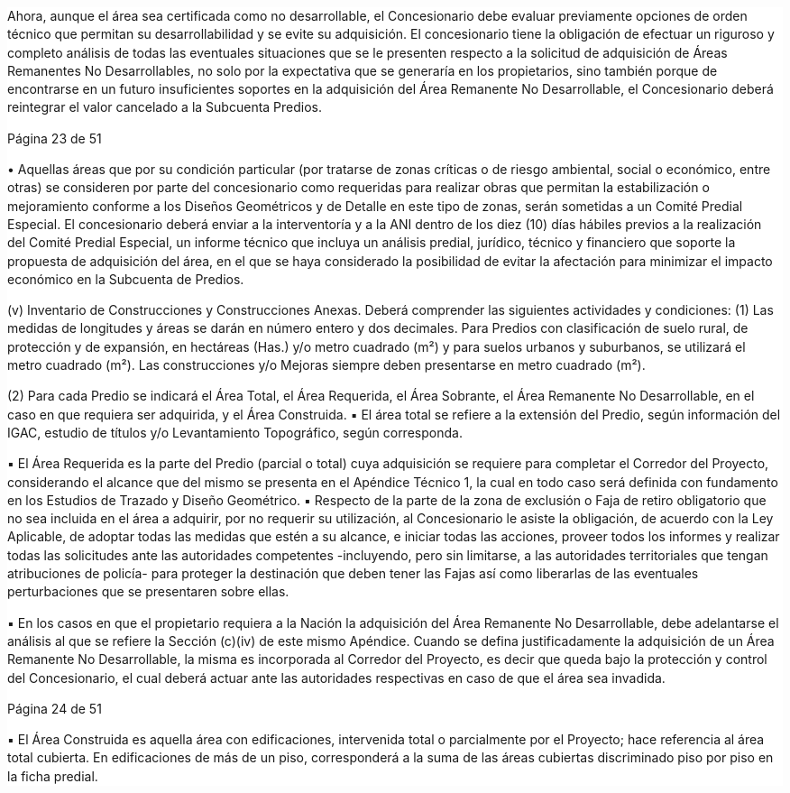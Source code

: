 Ahora, aunque el área sea certificada como no desarrollable, el Concesionario debe evaluar previamente opciones de orden técnico que permitan su desarrollabilidad y se evite su adquisición.
El concesionario tiene la obligación de efectuar un riguroso y completo análisis de todas las eventuales situaciones que se le presenten respecto a la solicitud de adquisición de Áreas Remanentes No Desarrollables, no solo por la expectativa que se generaría en los propietarios, sino también porque de encontrarse en un futuro insuficientes soportes en la adquisición del Área Remanente No Desarrollable, el Concesionario deberá reintegrar el valor cancelado a la Subcuenta Predios.


Página 23 de 51

•    Aquellas áreas que por su condición particular (por tratarse de zonas críticas o de riesgo ambiental, social o económico, entre otras) se consideren por parte del concesionario como requeridas para realizar obras que permitan la estabilización o mejoramiento conforme a los Diseños Geométricos y de Detalle en este tipo de zonas, serán sometidas a un Comité Predial Especial.
El concesionario deberá enviar a la interventoría y a la ANI dentro de los diez (10) días hábiles previos a la realización del Comité Predial Especial, un informe técnico que incluya un análisis predial, jurídico, técnico y financiero que soporte la propuesta de adquisición del área, en el que se haya considerado la posibilidad de evitar la afectación para minimizar el impacto económico en la Subcuenta de Predios.

(v)  Inventario de Construcciones y Construcciones Anexas. Deberá comprender las siguientes actividades y condiciones:
(1)      Las medidas de longitudes y áreas se darán en número entero y dos decimales. Para Predios con clasificación de suelo rural, de protección y de expansión, en hectáreas (Has.) y/o metro cuadrado (m²) y para suelos urbanos y suburbanos, se utilizará el metro cuadrado (m²). Las construcciones y/o Mejoras siempre deben presentarse en metro cuadrado (m²).

(2)      Para cada Predio se indicará el Área Total, el Área Requerida, el Área Sobrante, el Área Remanente No Desarrollable, en el caso en que requiera ser adquirida, y el Área Construida.
▪  El área total se refiere a la extensión del Predio, según información del IGAC, estudio de títulos y/o Levantamiento Topográfico, según corresponda.

▪  El Área Requerida es la parte del Predio (parcial o total) cuya adquisición se requiere para completar el Corredor del Proyecto, considerando el alcance que del mismo se presenta en el Apéndice Técnico 1, la cual en todo caso será definida con fundamento en los Estudios de Trazado y Diseño Geométrico.
▪  Respecto de la parte de la zona de exclusión o Faja de retiro obligatorio que no sea incluida en el área a adquirir, por no requerir su utilización, al Concesionario le asiste la obligación, de acuerdo con la Ley Aplicable, de adoptar todas las medidas que estén a su alcance, e iniciar todas las acciones, proveer todos los informes y realizar todas las solicitudes ante las autoridades competentes -incluyendo, pero sin limitarse, a las autoridades territoriales que tengan atribuciones de policía- para proteger la destinación que deben tener las Fajas así como liberarlas de las eventuales perturbaciones que se presentaren sobre ellas.

▪  En los casos en que el propietario requiera a la Nación la adquisición del Área Remanente No Desarrollable, debe adelantarse el análisis al que se refiere la Sección (c)(iv) de este mismo Apéndice. Cuando se defina justificadamente la adquisición de un Área Remanente No Desarrollable, la misma es incorporada al Corredor del Proyecto, es decir que queda bajo la protección y control del Concesionario, el cual deberá actuar ante las autoridades respectivas en caso de que el área sea invadida.


Página 24 de 51

▪  El Área Construida es aquella área con edificaciones, intervenida total o parcialmente por el Proyecto; hace referencia al área total cubierta. En edificaciones de más de un piso, corresponderá a la suma de las áreas cubiertas discriminado piso por piso en la ficha predial.
